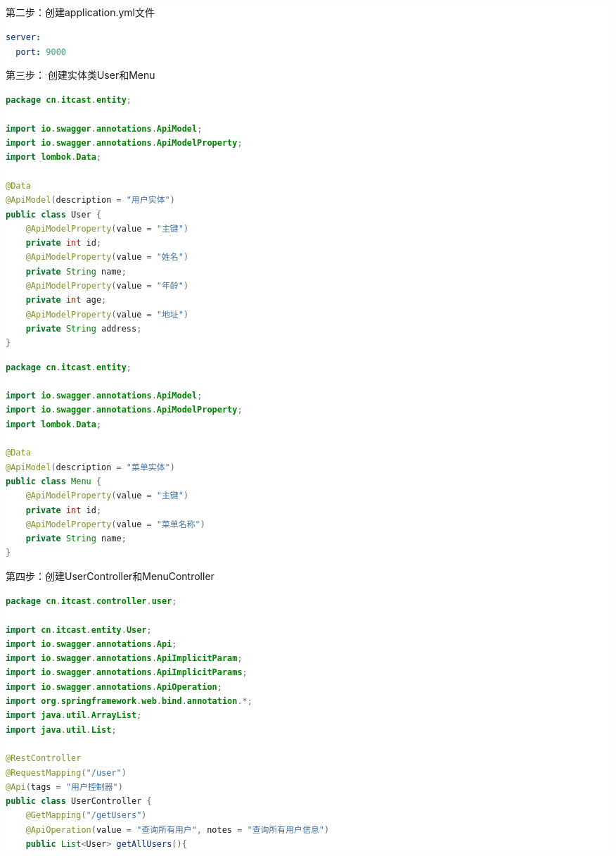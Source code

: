 第二步：创建application.yml文件

~~~yaml
server:
  port: 9000
~~~

第三步： 创建实体类User和Menu

~~~java
package cn.itcast.entity;

import io.swagger.annotations.ApiModel;
import io.swagger.annotations.ApiModelProperty;
import lombok.Data;

@Data
@ApiModel(description = "用户实体")
public class User {
    @ApiModelProperty(value = "主键")
    private int id;
    @ApiModelProperty(value = "姓名")
    private String name;
    @ApiModelProperty(value = "年龄")
    private int age;
    @ApiModelProperty(value = "地址")
    private String address;
}
~~~

~~~java
package cn.itcast.entity;

import io.swagger.annotations.ApiModel;
import io.swagger.annotations.ApiModelProperty;
import lombok.Data;

@Data
@ApiModel(description = "菜单实体")
public class Menu {
    @ApiModelProperty(value = "主键")
    private int id;
    @ApiModelProperty(value = "菜单名称")
    private String name;
}
~~~

第四步：创建UserController和MenuController

~~~java
package cn.itcast.controller.user;

import cn.itcast.entity.User;
import io.swagger.annotations.Api;
import io.swagger.annotations.ApiImplicitParam;
import io.swagger.annotations.ApiImplicitParams;
import io.swagger.annotations.ApiOperation;
import org.springframework.web.bind.annotation.*;
import java.util.ArrayList;
import java.util.List;

@RestController
@RequestMapping("/user")
@Api(tags = "用户控制器")
public class UserController {
    @GetMapping("/getUsers")
    @ApiOperation(value = "查询所有用户", notes = "查询所有用户信息")
    public List<User> getAllUsers(){
~~~